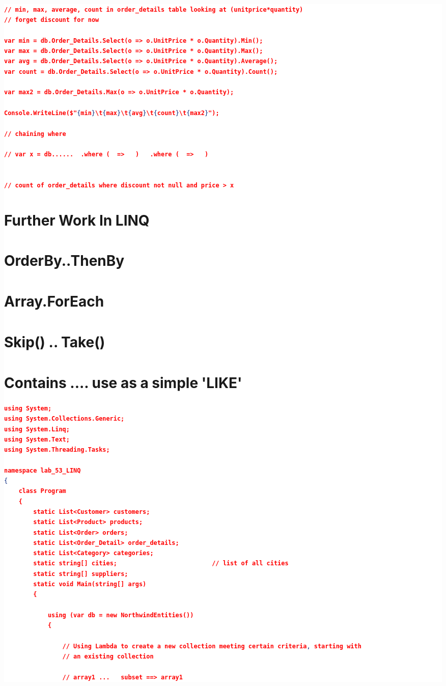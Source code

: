 ```json
// min, max, average, count in order_details table looking at (unitprice*quantity) 
// forget discount for now

var min = db.Order_Details.Select(o => o.UnitPrice * o.Quantity).Min();
var max = db.Order_Details.Select(o => o.UnitPrice * o.Quantity).Max();
var avg = db.Order_Details.Select(o => o.UnitPrice * o.Quantity).Average();
var count = db.Order_Details.Select(o => o.UnitPrice * o.Quantity).Count();

var max2 = db.Order_Details.Max(o => o.UnitPrice * o.Quantity);

Console.WriteLine($"{min}\t{max}\t{avg}\t{count}\t{max2}");

// chaining where

// var x = db......  .where (  =>   )   .where (  =>   ) 
                

// count of order_details where discount not null and price > x
```

# Further Work In LINQ

# OrderBy..ThenBy

# Array.ForEach

# Skip()  .. Take()

# Contains .... use as a simple 'LIKE'

```json
using System;
using System.Collections.Generic;
using System.Linq;
using System.Text;
using System.Threading.Tasks;

namespace lab_53_LINQ
{
    class Program
    {
        static List<Customer> customers;
        static List<Product> products;
        static List<Order> orders;
        static List<Order_Detail> order_details;
        static List<Category> categories;
        static string[] cities;                          // list of all cities
        static string[] suppliers;
        static void Main(string[] args)
        {

            using (var db = new NorthwindEntities())
            {

                // Using Lambda to create a new collection meeting certain criteria, starting with
                // an existing collection

                // array1 ...   subset ==> array1
```